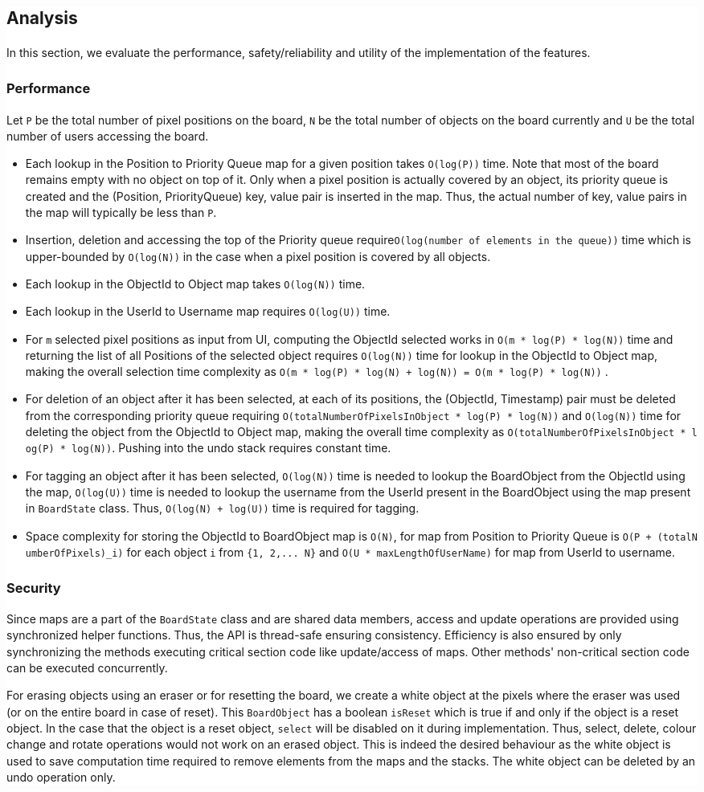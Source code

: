 ## Analysis

In this section, we evaluate the performance, safety/reliability and utility of the implementation of the features.

### Performance
Let `P` be the total number of pixel positions on the board, `N` be the total number of objects on the board currently and `U` be the total number of users accessing the board.

* Each lookup in the Position to Priority Queue map for a given position takes `O(log(P))` time.
Note that most of the board remains empty with no object on top of it. Only when a pixel position is actually covered by an object, its priority queue is created and the (Position, PriorityQueue) key, value pair is inserted in the map. Thus, the actual number of key, value pairs in the map
will typically be less than `P`.

* Insertion, deletion and accessing the top of the Priority queue require`O(log(number of elements in the queue))` time which is upper-bounded by `O(log(N))` in the case when a pixel position is covered by all objects.

* Each lookup in the ObjectId to Object map takes `O(log(N))` time.
* Each lookup in the UserId to Username map requires `O(log(U))` time.

* For `m` selected pixel positions as input from UI, computing the ObjectId selected works in `O(m * log(P) * log(N))` time and returning the list of all Positions of the selected object requires `O(log(N))` time for lookup in the ObjectId to Object map, making the overall selection time complexity as `O(m * log(P) * log(N) + log(N)) = O(m * log(P) * log(N))` .

* For deletion of an object after it has been selected, at each of its positions, the (ObjectId, Timestamp) pair must be deleted from the corresponding priority queue requiring `O(totalNumberOfPixelsInObject * log(P) * log(N))` and `O(log(N))` time for deleting the object from the ObjectId to Object map, making the overall time complexity as `O(totalNumberOfPixelsInObject * log(P) * log(N))`. Pushing into the undo stack requires constant time.

* For tagging an object after it has been selected, `O(log(N))` time is needed to lookup the BoardObject from the ObjectId using the map, `O(log(U))` time is needed to lookup the username from the UserId present in the BoardObject using the map present in `BoardState` class. Thus,
 `O(log(N) + log(U))` time is required for tagging.

* Space complexity for storing the ObjectId to BoardObject map is `O(N)`, for map from Position to Priority Queue is `O(P + (totalNumberOfPixels)_i)` for each object `i` from `{1, 2,... N}` and `O(U * maxLengthOfUserName)` for map from UserId to username.

### Security
Since maps are a part of the `BoardState` class and are shared data members, access and update operations are provided using synchronized helper functions. Thus, the API is thread-safe ensuring consistency. Efficiency is also ensured by only synchronizing the methods executing critical section code like update/access of maps. Other methods' non-critical section code can be executed concurrently. 

For erasing objects using an eraser or for resetting the board, we create a white object at the pixels where the eraser was used (or on the entire board in case of reset). This `BoardObject` has a boolean `isReset` which is true if and only if the object is a reset object. 
In the case that the object is a reset object, `select` will be disabled on it during implementation. Thus, select, delete, colour change and rotate operations would not work on an erased object. This is indeed the desired behaviour as the white object is used to save computation time required to remove elements from the maps and the stacks. The white object can be deleted by an undo operation only. 
